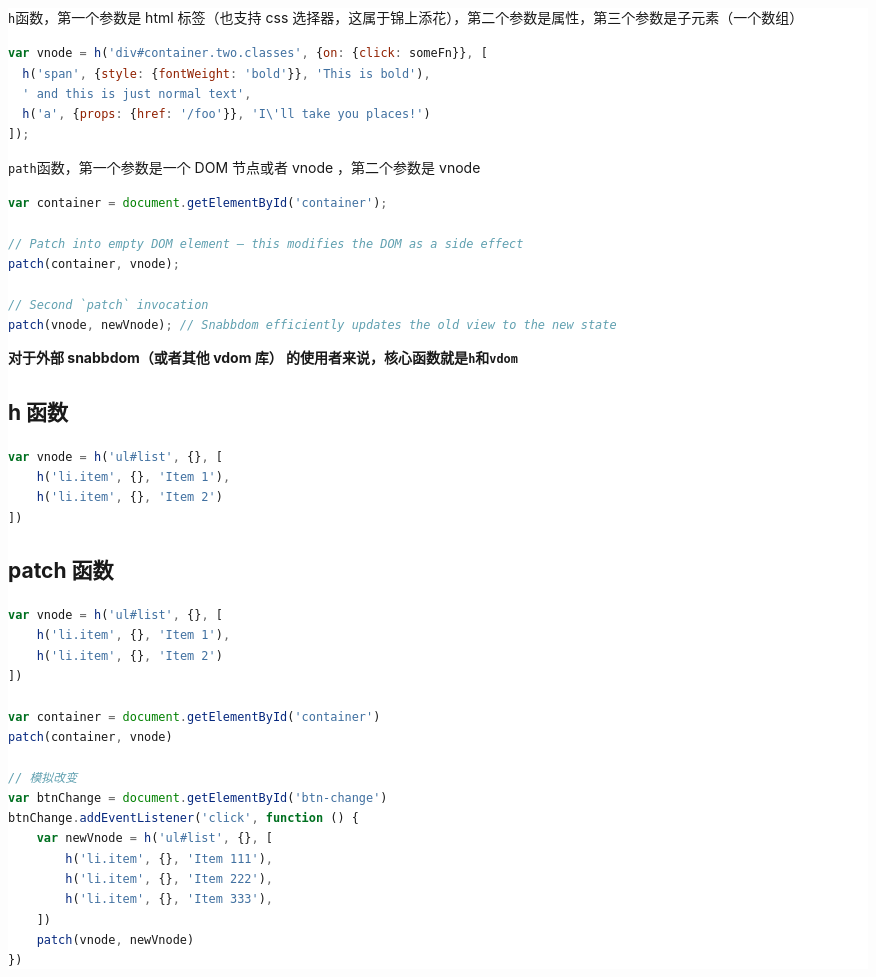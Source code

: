 `h`函数，第一个参数是 html 标签（也支持 css 选择器，这属于锦上添花），第二个参数是属性，第三个参数是子元素（一个数组）

```js
var vnode = h('div#container.two.classes', {on: {click: someFn}}, [
  h('span', {style: {fontWeight: 'bold'}}, 'This is bold'),
  ' and this is just normal text',
  h('a', {props: {href: '/foo'}}, 'I\'ll take you places!')
]);
```

`path`函数，第一个参数是一个 DOM 节点或者 vnode ，第二个参数是 vnode

```js
var container = document.getElementById('container');

// Patch into empty DOM element – this modifies the DOM as a side effect
patch(container, vnode);

// Second `patch` invocation
patch(vnode, newVnode); // Snabbdom efficiently updates the old view to the new state
```

**对于外部 snabbdom（或者其他 vdom 库） 的使用者来说，核心函数就是`h`和`vdom`**

## h 函数

```js
var vnode = h('ul#list', {}, [
    h('li.item', {}, 'Item 1'),
    h('li.item', {}, 'Item 2')
])
```

## patch 函数

```js
var vnode = h('ul#list', {}, [
    h('li.item', {}, 'Item 1'),
    h('li.item', {}, 'Item 2')
])

var container = document.getElementById('container')
patch(container, vnode)

// 模拟改变
var btnChange = document.getElementById('btn-change')
btnChange.addEventListener('click', function () {
    var newVnode = h('ul#list', {}, [
        h('li.item', {}, 'Item 111'),
        h('li.item', {}, 'Item 222'),
        h('li.item', {}, 'Item 333'),
    ])
    patch(vnode, newVnode)
})
```

